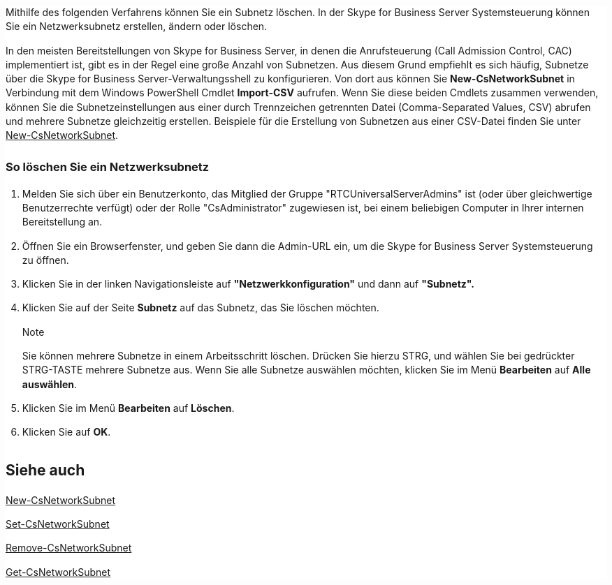 Mithilfe des folgenden Verfahrens können Sie ein Subnetz löschen. In der Skype for Business Server Systemsteuerung können Sie ein Netzwerksubnetz erstellen, ändern oder löschen. 

In den meisten Bereitstellungen von Skype for Business Server, in denen die Anrufsteuerung (Call Admission Control, CAC) implementiert ist, gibt es in der Regel eine große Anzahl von Subnetzen. Aus diesem Grund empfiehlt es sich häufig, Subnetze über die Skype for Business Server-Verwaltungsshell zu konfigurieren. Von dort aus können Sie **New-CsNetworkSubnet** in Verbindung mit dem Windows PowerShell Cmdlet **Import-CSV** aufrufen. Wenn Sie diese beiden Cmdlets zusammen verwenden, können Sie die Subnetzeinstellungen aus einer durch Trennzeichen getrennten Datei (Comma-Separated Values, CSV) abrufen und mehrere Subnetze gleichzeitig erstellen. Beispiele für die Erstellung von Subnetzen aus einer CSV-Datei finden Sie unter [New-CsNetworkSubnet](/powershell/module/skype/New-CsNetworkSubnet).


### <a name="to-delete-a-network-subnet"></a>So löschen Sie ein Netzwerksubnetz

1.  Melden Sie sich über ein Benutzerkonto, das Mitglied der Gruppe "RTCUniversalServerAdmins" ist (oder über gleichwertige Benutzerrechte verfügt) oder der Rolle "CsAdministrator" zugewiesen ist, bei einem beliebigen Computer in Ihrer internen Bereitstellung an.

2.  Öffnen Sie ein Browserfenster, und geben Sie dann die Admin-URL ein, um die Skype for Business Server Systemsteuerung zu öffnen. 

3.  Klicken Sie in der linken Navigationsleiste auf **"Netzwerkkonfiguration"** und dann auf **"Subnetz".**

4.  Klicken Sie auf der Seite **Subnetz** auf das Subnetz, das Sie löschen möchten.
 
    > [!NOTE]  
    > Sie können mehrere Subnetze in einem Arbeitsschritt löschen. Drücken Sie hierzu STRG, und wählen Sie bei gedrückter STRG-TASTE mehrere Subnetze aus. Wenn Sie alle Subnetze auswählen möchten, klicken Sie im Menü **Bearbeiten** auf **Alle auswählen**.

5.  Klicken Sie im Menü **Bearbeiten** auf **Löschen**.

6.  Klicken Sie auf **OK**.


## <a name="see-also"></a>Siehe auch

[New-CsNetworkSubnet](/powershell/module/skype/New-CsNetworkSubnet)  

[Set-CsNetworkSubnet](/powershell/module/skype/Set-CsNetworkSubnet)  

[Remove-CsNetworkSubnet](/powershell/module/skype/Remove-CsNetworkSubnet)  

[Get-CsNetworkSubnet](/powershell/module/skype/Get-CsNetworkSubnet)